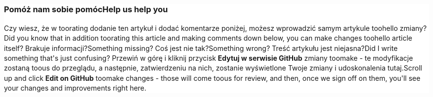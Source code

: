 ### <a name="help-us-help-you"></a><span data-ttu-id="78a7b-245">Pomóż nam sobie pomóc</span><span class="sxs-lookup"><span data-stu-id="78a7b-245">Help us help you</span></span>
<span data-ttu-id="78a7b-246">Czy wiesz, że w toorating dodanie ten artykuł i dodać komentarze poniżej, możesz wprowadzić samym artykule toohello zmiany?</span><span class="sxs-lookup"><span data-stu-id="78a7b-246">Did you know that in addition toorating this article and making comments down below, you can make changes toohello article itself?</span></span> <span data-ttu-id="78a7b-247">Brakuje informacji?</span><span class="sxs-lookup"><span data-stu-id="78a7b-247">Something missing?</span></span> <span data-ttu-id="78a7b-248">Coś jest nie tak?</span><span class="sxs-lookup"><span data-stu-id="78a7b-248">Something wrong?</span></span> <span data-ttu-id="78a7b-249">Treść artykułu jest niejasna?</span><span class="sxs-lookup"><span data-stu-id="78a7b-249">Did I write something that's just confusing?</span></span> <span data-ttu-id="78a7b-250">Przewiń w górę i kliknij przycisk **Edytuj w serwisie GitHub** zmiany toomake - te modyfikacje zostaną toous do przeglądu, a następnie, zatwierdzeniu na nich, zostanie wyświetlone Twoje zmiany i udoskonalenia tutaj.</span><span class="sxs-lookup"><span data-stu-id="78a7b-250">Scroll up and click **Edit on GitHub** toomake changes - those will come toous for review, and then, once we sign off on them, you'll see your changes and improvements right here.</span></span>

